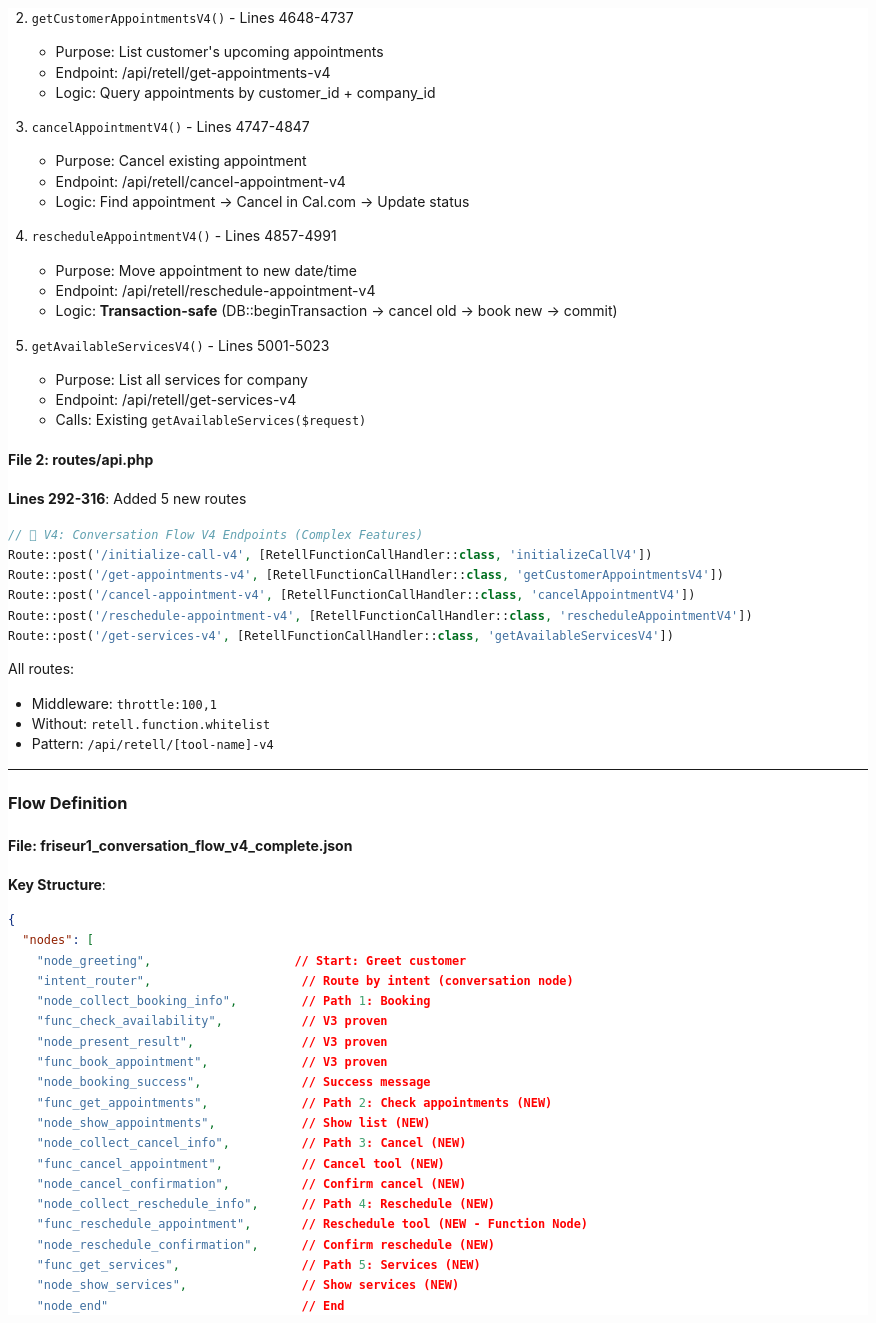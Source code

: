 2. `getCustomerAppointmentsV4()` - Lines 4648-4737
   - Purpose: List customer's upcoming appointments
   - Endpoint: /api/retell/get-appointments-v4
   - Logic: Query appointments by customer_id + company_id

3. `cancelAppointmentV4()` - Lines 4747-4847
   - Purpose: Cancel existing appointment
   - Endpoint: /api/retell/cancel-appointment-v4
   - Logic: Find appointment → Cancel in Cal.com → Update status

4. `rescheduleAppointmentV4()` - Lines 4857-4991
   - Purpose: Move appointment to new date/time
   - Endpoint: /api/retell/reschedule-appointment-v4
   - Logic: **Transaction-safe** (DB::beginTransaction → cancel old → book new → commit)

5. `getAvailableServicesV4()` - Lines 5001-5023
   - Purpose: List all services for company
   - Endpoint: /api/retell/get-services-v4
   - Calls: Existing `getAvailableServices($request)`

#### File 2: routes/api.php
**Lines 292-316**: Added 5 new routes

```php
// 🚀 V4: Conversation Flow V4 Endpoints (Complex Features)
Route::post('/initialize-call-v4', [RetellFunctionCallHandler::class, 'initializeCallV4'])
Route::post('/get-appointments-v4', [RetellFunctionCallHandler::class, 'getCustomerAppointmentsV4'])
Route::post('/cancel-appointment-v4', [RetellFunctionCallHandler::class, 'cancelAppointmentV4'])
Route::post('/reschedule-appointment-v4', [RetellFunctionCallHandler::class, 'rescheduleAppointmentV4'])
Route::post('/get-services-v4', [RetellFunctionCallHandler::class, 'getAvailableServicesV4'])
```

All routes:
- Middleware: `throttle:100,1`
- Without: `retell.function.whitelist`
- Pattern: `/api/retell/[tool-name]-v4`

---

### Flow Definition

#### File: friseur1_conversation_flow_v4_complete.json

**Key Structure**:
```json
{
  "nodes": [
    "node_greeting",                    // Start: Greet customer
    "intent_router",                     // Route by intent (conversation node)
    "node_collect_booking_info",         // Path 1: Booking
    "func_check_availability",           // V3 proven
    "node_present_result",               // V3 proven
    "func_book_appointment",             // V3 proven
    "node_booking_success",              // Success message
    "func_get_appointments",             // Path 2: Check appointments (NEW)
    "node_show_appointments",            // Show list (NEW)
    "node_collect_cancel_info",          // Path 3: Cancel (NEW)
    "func_cancel_appointment",           // Cancel tool (NEW)
    "node_cancel_confirmation",          // Confirm cancel (NEW)
    "node_collect_reschedule_info",      // Path 4: Reschedule (NEW)
    "func_reschedule_appointment",       // Reschedule tool (NEW - Function Node)
    "node_reschedule_confirmation",      // Confirm reschedule (NEW)
    "func_get_services",                 // Path 5: Services (NEW)
    "node_show_services",                // Show services (NEW)
    "node_end"                           // End
```